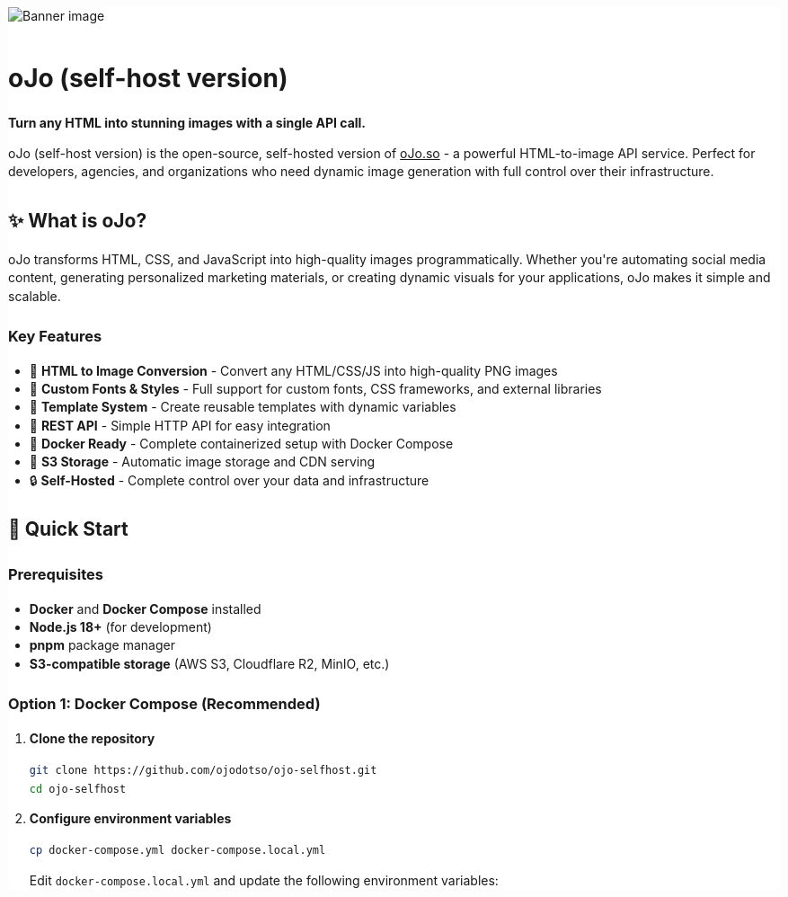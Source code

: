 ![Banner image](https://img.ojo.so/self-host-banner.png)

# oJo (self-host version)

**Turn any HTML into stunning images with a single API call.**

oJo (self-host version) is the open-source, self-hosted version of [oJo.so](https://ojo.so) - a powerful HTML-to-image API service. Perfect for developers, agencies, and organizations who need dynamic image generation with full control over their infrastructure.

## ✨ What is oJo?

oJo transforms HTML, CSS, and JavaScript into high-quality images programmatically. Whether you're automating social media content, generating personalized marketing materials, or creating dynamic visuals for your applications, oJo makes it simple and scalable.

### Key Features

- 🎨 **HTML to Image Conversion** - Convert any HTML/CSS/JS into high-quality PNG images
- 🔧 **Custom Fonts & Styles** - Full support for custom fonts, CSS frameworks, and external libraries
- 📱 **Template System** - Create reusable templates with dynamic variables
- 🚀 **REST API** - Simple HTTP API for easy integration
- 🐳 **Docker Ready** - Complete containerized setup with Docker Compose
- 💾 **S3 Storage** - Automatic image storage and CDN serving
- 🔒 **Self-Hosted** - Complete control over your data and infrastructure

## 🚀 Quick Start

### Prerequisites

- **Docker** and **Docker Compose** installed
- **Node.js 18+** (for development)
- **pnpm** package manager
- **S3-compatible storage** (AWS S3, Cloudflare R2, MinIO, etc.)

### Option 1: Docker Compose (Recommended)

1. **Clone the repository**

   ```bash
   git clone https://github.com/ojodotso/ojo-selfhost.git
   cd ojo-selfhost
   ```

2. **Configure environment variables**

   ```bash
   cp docker-compose.yml docker-compose.local.yml
   ```

   Edit `docker-compose.local.yml` and update the following environment variables:
